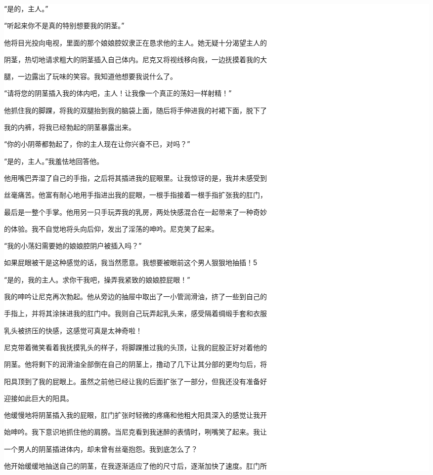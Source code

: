 

“是的，主人。”

“听起来你不是真的特别想要我的阴茎。”

他将目光投向电视，里面的那个娘娘腔奴隶正在恳求他的主人。她无疑十分渴望主人的

阴茎，热切地请求粗大的阴茎插入自己体内。尼克又将视线移向我，一边抚摸着我的大

腿，一边露出了玩味的笑容。我知道他想要我说什么了。

“请将您的阴茎插入我的体内吧，主人！让我像一个真正的荡妇一样射精！”

他抓住我的脚踝，将我的双腿抬到我的脑袋上面，随后将手伸进我的衬裙下面，脱下了

我的内裤，将我已经勃起的阴茎暴露出来。

“你的小阴蒂都勃起了，你的主人现在让你兴奋不已，对吗？”



“是的，主人。”我羞怯地回答他。

他用嘴巴弄湿了自己的手指，之后将其插进我的屁眼里。让我惊讶的是，我并未感受到

丝毫痛苦。他富有耐心地用手指进出我的屁眼，一根手指接着一根手指扩张我的肛门，

最后是一整个手掌。他用另一只手玩弄我的乳房，两处快感混合在一起带来了一种奇妙

的体验。我不自觉地将头向后仰，发出了淫荡的呻吟。尼克笑了起来。



“我的小荡妇需要她的娘娘腔阴户被插入吗？”



如果屁眼被干是这种感觉的话，我当然愿意。我想要被眼前这个男人狠狠地抽插！5

“是的，我的主人。求你干我吧，操弄我紧致的娘娘腔屁眼！”

我的呻吟让尼克再次勃起。他从旁边的抽屉中取出了一小管润滑油，挤了一些到自己的

手指上，并将其涂抹进我的肛门中。我则自己玩弄起乳头来，感受隔着绸缎手套和衣服

乳头被挤压的快感，这感觉可真是太神奇啦！



尼克带着微笑看着我抚摸乳头的样子，将脚踝推过我的头顶，让我的屁股正好对着他的

阴茎。他将剩下的润滑油全部倒在自己的阴茎上，撸动了几下让其分部的更均匀后，将

阳具顶到了我的屁眼上。虽然之前他已经让我的后面扩张了一部分，但我还没有准备好

迎接如此巨大的阳具。



他缓慢地将阴茎插入我的屁眼，肛门扩张时轻微的疼痛和他粗大阳具深入的感觉让我开

始呻吟。我下意识地抓住他的肩膀。当尼克看到我迷醉的表情时，咧嘴笑了起来。我让

一个男人的阴茎插进体内，却未曾有丝毫抱怨。我到底怎么了？



他开始缓缓地抽送自己的阴茎，在我逐渐适应了他的尺寸后，逐渐加快了速度。肛门所
